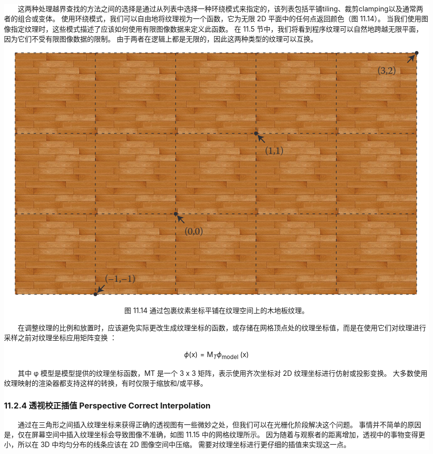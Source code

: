 &emsp;&emsp;这两种处理越界查找的方法之间的选择是通过从列表中选择一种环绕模式来指定的，该列表包括平铺tiling、裁剪clamping以及通常两者的组合或变体。 使用环绕模式，我们可以自由地将纹理视为一个函数，它为无限 2D 平面中的任何点返回颜色（图 11.14）。 当我们使用图像指定纹理时，这些模式描述了应该如何使用有限图像数据来定义此函数。 在 11.5 节中，我们将看到程序纹理可以自然地跨越无限平面，因为它们不受有限图像数据的限制。 由于两者在逻辑上都是无限的，因此这两种类型的纹理可以互换。

<div align=center><img src=".gitbook/assets/chapter_11/Image/11.14.png" width="  "></div>
<center>

图 11.14  通过包裹纹素坐标平铺在纹理空间上的木地板纹理。

</center>

&emsp;&emsp;在调整纹理的比例和放置时，应该避免实际更改生成纹理坐标的函数，或存储在网格顶点处的纹理坐标值，而是在使用它们对纹理进行采样之前对纹理坐标应用矩阵变换 ：

$$\phi(\mathrm{x})=\mathrm{M}_{T} \phi_{\text {model }}(\mathrm{x})$$

&emsp;&emsp;其中 φ 模型是模型提供的纹理坐标函数，MT 是一个 3 x 3 矩阵，表示使用齐次坐标对 2D 纹理坐标进行仿射或投影变换。 大多数使用纹理映射的渲染器都支持这样的转换，有时仅限于缩放和/或平移。

### 11.2.4 透视校正插值 Perspective Correct Interpolation

&emsp;&emsp;通过在三角形之间插入纹理坐标来获得正确的透视图有一些微妙之处，但我们可以在光栅化阶段解决这个问题。 事情并不简单的原因是，仅在屏幕空间中插入纹理坐标会导致图像不准确，如图 11.15 中的网格纹理所示。 因为随着与观察者的距离增加，透视中的事物变得更小，所以在 3D 中均匀分布的线条应该在 2D 图像空间中压缩。 需要对纹理坐标进行更仔细的插值来实现这一点。
